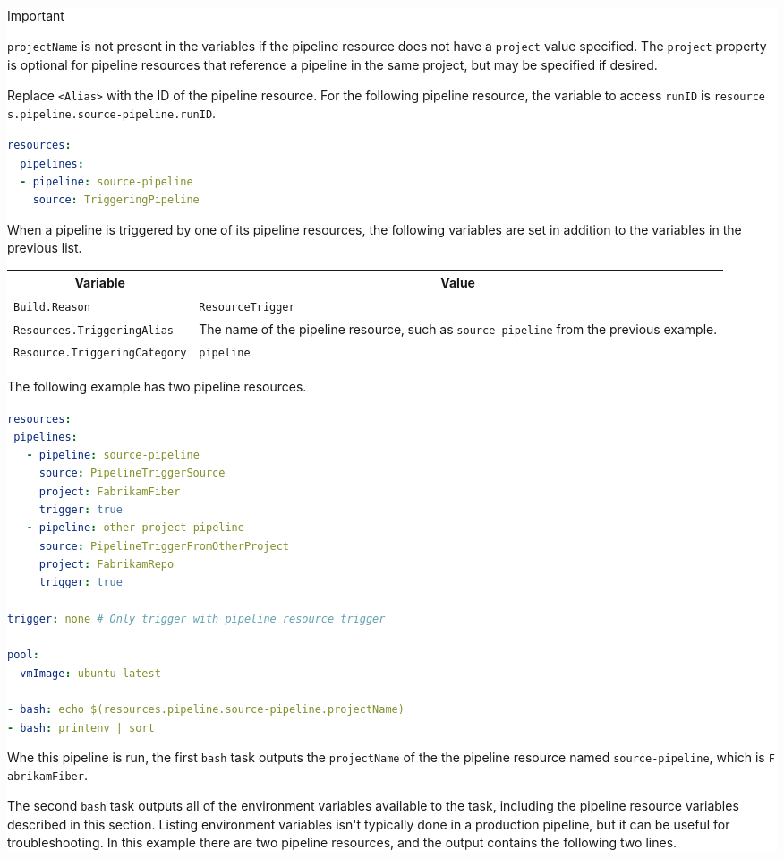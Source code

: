 > [!IMPORTANT]
> `projectName` is not present in the variables if the pipeline resource does not have a `project` value specified. The `project` property is optional for pipeline resources that reference a pipeline in the same project, but may be specified if desired.

Replace `<Alias>` with the ID of the pipeline resource. For the following pipeline resource, the variable to access  `runID` is `resources.pipeline.source-pipeline.runID`.

```yaml
resources:
  pipelines:
  - pipeline: source-pipeline
    source: TriggeringPipeline
```

When a pipeline is triggered by one of its pipeline resources, the following variables are set in addition to the variables in the previous list.

| Variable | Value |
|----------|-------------|
| `Build.Reason` | `ResourceTrigger` |
| `Resources.TriggeringAlias` | The name of the pipeline resource, such as `source-pipeline` from the previous example. |
| `Resource.TriggeringCategory` | `pipeline` |

The following example has two pipeline resources.

```yml
resources:
 pipelines:
   - pipeline: source-pipeline
     source: PipelineTriggerSource
     project: FabrikamFiber
     trigger: true
   - pipeline: other-project-pipeline
     source: PipelineTriggerFromOtherProject
     project: FabrikamRepo
     trigger: true

trigger: none # Only trigger with pipeline resource trigger

pool:
  vmImage: ubuntu-latest

- bash: echo $(resources.pipeline.source-pipeline.projectName)
- bash: printenv | sort
```

Whe this pipeline is run, the first `bash` task outputs the `projectName` of the the pipeline resource named `source-pipeline`, which is `FabrikamFiber`.

The second `bash` task outputs all of the environment variables available to the task, including the pipeline resource variables described in this section. Listing environment variables isn't typically done in a production pipeline, but it can be useful for troubleshooting. In this example there are two pipeline resources, and the output contains the following two lines.
